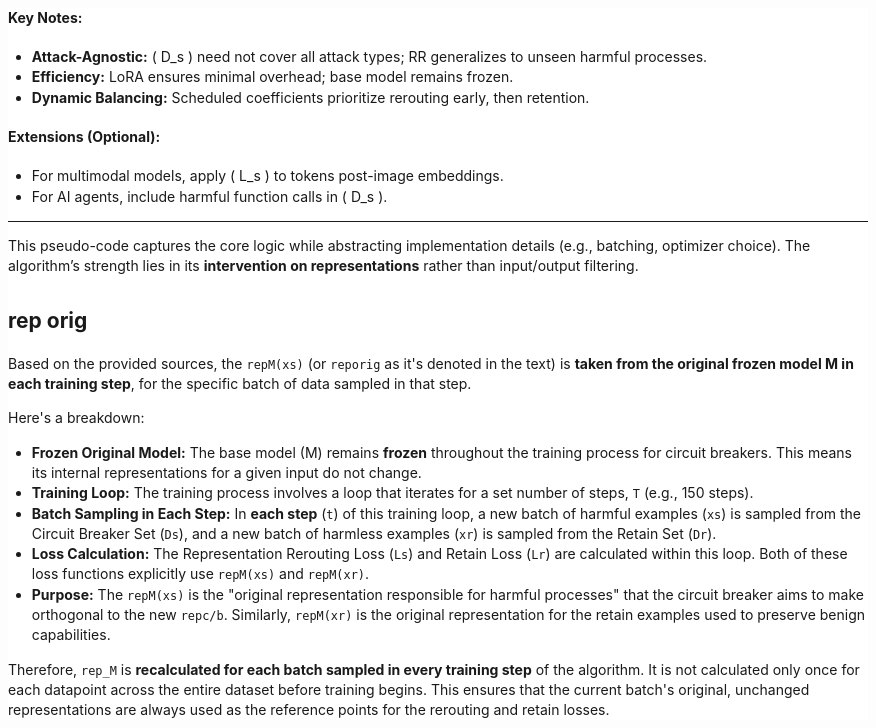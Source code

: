 #### **Key Notes:**  
- **Attack-Agnostic:** \( D_s \) need not cover all attack types; RR generalizes to unseen harmful processes.  
- **Efficiency:** LoRA ensures minimal overhead; base model remains frozen.  
- **Dynamic Balancing:** Scheduled coefficients prioritize rerouting early, then retention.  

#### **Extensions (Optional):**  
- For multimodal models, apply \( L_s \) to tokens post-image embeddings.  
- For AI agents, include harmful function calls in \( D_s \).  

---

This pseudo-code captures the core logic while abstracting implementation details (e.g., batching, optimizer choice). The algorithm’s strength lies in its **intervention on representations** rather than input/output filtering.



## rep orig

Based on the provided sources, the `repM(xs)` (or `reporig` as it's denoted in the text) is **taken from the original frozen model M in each training step**, for the specific batch of data sampled in that step.

Here's a breakdown:

- **Frozen Original Model:** The base model (M) remains **frozen** throughout the training process for circuit breakers. This means its internal representations for a given input do not change.
- **Training Loop:** The training process involves a loop that iterates for a set number of steps, `T` (e.g., 150 steps).
- **Batch Sampling in Each Step:** In **each step** (`t`) of this training loop, a new batch of harmful examples (`xs`) is sampled from the Circuit Breaker Set (`Ds`), and a new batch of harmless examples (`xr`) is sampled from the Retain Set (`Dr`).
- **Loss Calculation:** The Representation Rerouting Loss (`Ls`) and Retain Loss (`Lr`) are calculated within this loop. Both of these loss functions explicitly use `repM(xs)` and `repM(xr)`.
- **Purpose:** The `repM(xs)` is the "original representation responsible for harmful processes" that the circuit breaker aims to make orthogonal to the new `repc/b`. Similarly, `repM(xr)` is the original representation for the retain examples used to preserve benign capabilities.

Therefore, `rep_M` is **recalculated for each batch sampled in every training step** of the algorithm. It is not calculated only once for each datapoint across the entire dataset before training begins. This ensures that the current batch's original, unchanged representations are always used as the reference points for the rerouting and retain losses.